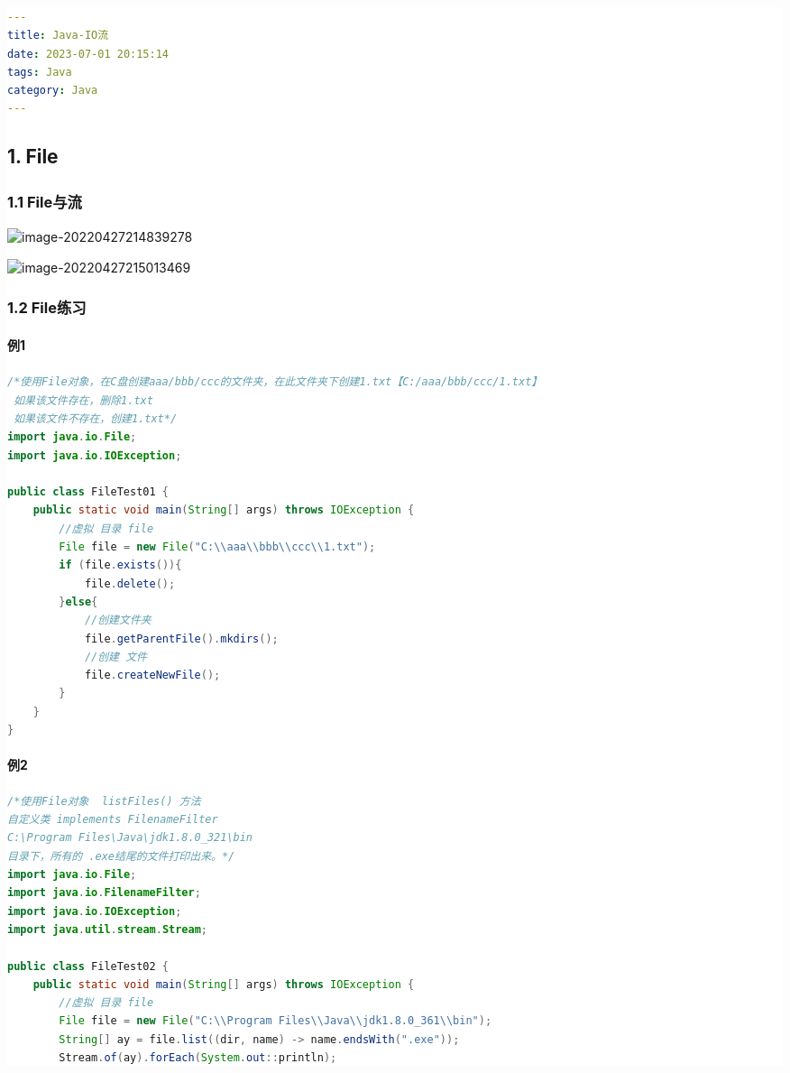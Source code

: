 ```yaml
---
title: Java-IO流
date: 2023-07-01 20:15:14
tags: Java
category: Java
---
```

## 1. File

### 1.1 File与流

![image-20220427214839278](https://raw.githubusercontent.com/YukiCCC/figure/main/image-20220427214839278.png)



![image-20220427215013469](https://raw.githubusercontent.com/YukiCCC/figure/main/image-20220427215013469.png)

### 1.2 File练习

#### 例1

```java
/*使用File对象，在C盘创建aaa/bbb/ccc的文件夹，在此文件夹下创建1.txt【C:/aaa/bbb/ccc/1.txt】
 如果该文件存在，删除1.txt
 如果该文件不存在，创建1.txt*/
import java.io.File;
import java.io.IOException;

public class FileTest01 {
    public static void main(String[] args) throws IOException {
        //虚拟 目录 file
        File file = new File("C:\\aaa\\bbb\\ccc\\1.txt");
        if (file.exists()){
            file.delete();
        }else{
            //创建文件夹
            file.getParentFile().mkdirs();
            //创建 文件
            file.createNewFile();
        }
    }
}
```



#### 例2

```java
/*使用File对象  listFiles() 方法
自定义类 implements FilenameFilter
C:\Program Files\Java\jdk1.8.0_321\bin
目录下，所有的 .exe结尾的文件打印出来。*/
import java.io.File;
import java.io.FilenameFilter;
import java.io.IOException;
import java.util.stream.Stream;

public class FileTest02 {
    public static void main(String[] args) throws IOException {
        //虚拟 目录 file
        File file = new File("C:\\Program Files\\Java\\jdk1.8.0_361\\bin");
        String[] ay = file.list((dir, name) -> name.endsWith(".exe"));
        Stream.of(ay).forEach(System.out::println);
```